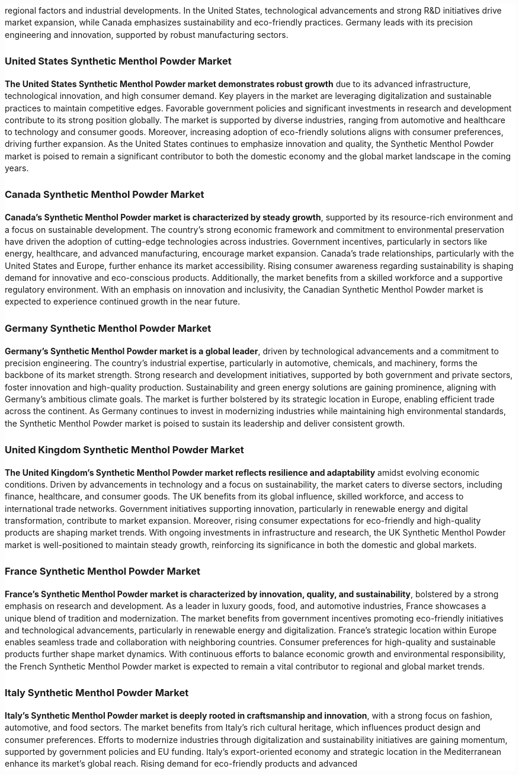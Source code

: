 regional factors and industrial developments. In the United States, technological advancements and strong R&amp;D initiatives drive market expansion, while Canada emphasizes sustainability and eco-friendly practices. Germany leads with its precision engineering and innovation, supported by robust manufacturing sectors.</span></em></p></blockquote><h3><strong>United States Synthetic Menthol Powder Market</strong></h3><p><strong>The United States Synthetic Menthol Powder market demonstrates robust growth</strong> due to its advanced infrastructure, technological innovation, and high consumer demand. Key players in the market are leveraging digitalization and sustainable practices to maintain competitive edges. Favorable government policies and significant investments in research and development contribute to its strong position globally. The market is supported by diverse industries, ranging from automotive and healthcare to technology and consumer goods. Moreover, increasing adoption of eco-friendly solutions aligns with consumer preferences, driving further expansion. As the United States continues to emphasize innovation and quality, the Synthetic Menthol Powder market is poised to remain a significant contributor to both the domestic economy and the global market landscape in the coming years.</p><h3><strong>Canada Synthetic Menthol Powder Market</strong></h3><p><strong>Canada&rsquo;s Synthetic Menthol Powder market is characterized by steady growth</strong>, supported by its resource-rich environment and a focus on sustainable development. The country&rsquo;s strong economic framework and commitment to environmental preservation have driven the adoption of cutting-edge technologies across industries. Government incentives, particularly in sectors like energy, healthcare, and advanced manufacturing, encourage market expansion. Canada&rsquo;s trade relationships, particularly with the United States and Europe, further enhance its market accessibility. Rising consumer awareness regarding sustainability is shaping demand for innovative and eco-conscious products. Additionally, the market benefits from a skilled workforce and a supportive regulatory environment. With an emphasis on innovation and inclusivity, the Canadian Synthetic Menthol Powder market is expected to experience continued growth in the near future.</p><h3><strong>Germany Synthetic Menthol Powder Market</strong></h3><p><strong>Germany&rsquo;s Synthetic Menthol Powder market is a global leader</strong>, driven by technological advancements and a commitment to precision engineering. The country&rsquo;s industrial expertise, particularly in automotive, chemicals, and machinery, forms the backbone of its market strength. Strong research and development initiatives, supported by both government and private sectors, foster innovation and high-quality production. Sustainability and green energy solutions are gaining prominence, aligning with Germany&rsquo;s ambitious climate goals. The market is further bolstered by its strategic location in Europe, enabling efficient trade across the continent. As Germany continues to invest in modernizing industries while maintaining high environmental standards, the Synthetic Menthol Powder market is poised to sustain its leadership and deliver consistent growth.</p><h3><strong>United Kingdom Synthetic Menthol Powder Market</strong></h3><p><strong>The United Kingdom&rsquo;s Synthetic Menthol Powder market reflects resilience and adaptability</strong> amidst evolving economic conditions. Driven by advancements in technology and a focus on sustainability, the market caters to diverse sectors, including finance, healthcare, and consumer goods. The UK benefits from its global influence, skilled workforce, and access to international trade networks. Government initiatives supporting innovation, particularly in renewable energy and digital transformation, contribute to market expansion. Moreover, rising consumer expectations for eco-friendly and high-quality products are shaping market trends. With ongoing investments in infrastructure and research, the UK Synthetic Menthol Powder market is well-positioned to maintain steady growth, reinforcing its significance in both the domestic and global markets.</p><h3><strong>France Synthetic Menthol Powder Market</strong></h3><p><strong>France&rsquo;s Synthetic Menthol Powder market is characterized by innovation, quality, and sustainability</strong>, bolstered by a strong emphasis on research and development. As a leader in luxury goods, food, and automotive industries, France showcases a unique blend of tradition and modernization. The market benefits from government incentives promoting eco-friendly initiatives and technological advancements, particularly in renewable energy and digitalization. France&rsquo;s strategic location within Europe enables seamless trade and collaboration with neighboring countries. Consumer preferences for high-quality and sustainable products further shape market dynamics. With continuous efforts to balance economic growth and environmental responsibility, the French Synthetic Menthol Powder market is expected to remain a vital contributor to regional and global market trends.</p><h3><strong>Italy Synthetic Menthol Powder Market</strong></h3><p><strong>Italy&rsquo;s Synthetic Menthol Powder market is deeply rooted in craftsmanship and innovation</strong>, with a strong focus on fashion, automotive, and food sectors. The market benefits from Italy&rsquo;s rich cultural heritage, which influences product design and consumer preferences. Efforts to modernize industries through digitalization and sustainability initiatives are gaining momentum, supported by government policies and EU funding. Italy&rsquo;s export-oriented economy and strategic location in the Mediterranean enhance its market&rsquo;s global reach. Rising demand for eco-friendly products and advanced